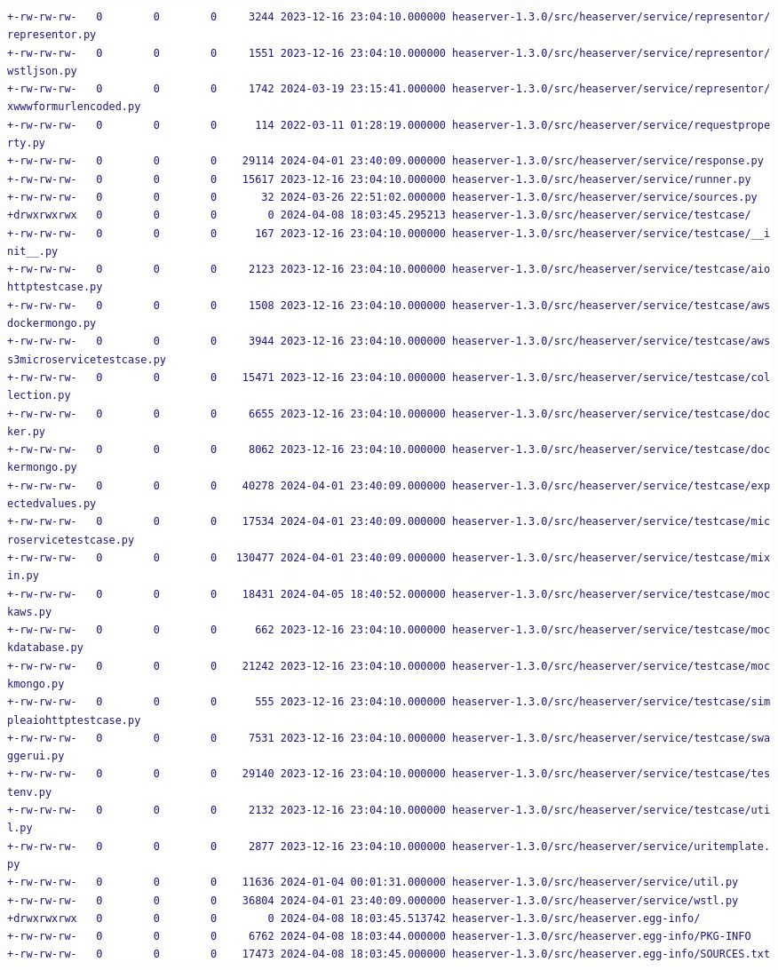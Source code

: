 ```diff
+-rw-rw-rw-   0        0        0     3244 2023-12-16 23:04:10.000000 heaserver-1.3.0/src/heaserver/service/representor/representor.py
+-rw-rw-rw-   0        0        0     1551 2023-12-16 23:04:10.000000 heaserver-1.3.0/src/heaserver/service/representor/wstljson.py
+-rw-rw-rw-   0        0        0     1742 2024-03-19 23:15:41.000000 heaserver-1.3.0/src/heaserver/service/representor/xwwwformurlencoded.py
+-rw-rw-rw-   0        0        0      114 2022-03-11 01:28:19.000000 heaserver-1.3.0/src/heaserver/service/requestproperty.py
+-rw-rw-rw-   0        0        0    29114 2024-04-01 23:40:09.000000 heaserver-1.3.0/src/heaserver/service/response.py
+-rw-rw-rw-   0        0        0    15617 2023-12-16 23:04:10.000000 heaserver-1.3.0/src/heaserver/service/runner.py
+-rw-rw-rw-   0        0        0       32 2024-03-26 22:51:02.000000 heaserver-1.3.0/src/heaserver/service/sources.py
+drwxrwxrwx   0        0        0        0 2024-04-08 18:03:45.295213 heaserver-1.3.0/src/heaserver/service/testcase/
+-rw-rw-rw-   0        0        0      167 2023-12-16 23:04:10.000000 heaserver-1.3.0/src/heaserver/service/testcase/__init__.py
+-rw-rw-rw-   0        0        0     2123 2023-12-16 23:04:10.000000 heaserver-1.3.0/src/heaserver/service/testcase/aiohttptestcase.py
+-rw-rw-rw-   0        0        0     1508 2023-12-16 23:04:10.000000 heaserver-1.3.0/src/heaserver/service/testcase/awsdockermongo.py
+-rw-rw-rw-   0        0        0     3944 2023-12-16 23:04:10.000000 heaserver-1.3.0/src/heaserver/service/testcase/awss3microservicetestcase.py
+-rw-rw-rw-   0        0        0    15471 2023-12-16 23:04:10.000000 heaserver-1.3.0/src/heaserver/service/testcase/collection.py
+-rw-rw-rw-   0        0        0     6655 2023-12-16 23:04:10.000000 heaserver-1.3.0/src/heaserver/service/testcase/docker.py
+-rw-rw-rw-   0        0        0     8062 2023-12-16 23:04:10.000000 heaserver-1.3.0/src/heaserver/service/testcase/dockermongo.py
+-rw-rw-rw-   0        0        0    40278 2024-04-01 23:40:09.000000 heaserver-1.3.0/src/heaserver/service/testcase/expectedvalues.py
+-rw-rw-rw-   0        0        0    17534 2024-04-01 23:40:09.000000 heaserver-1.3.0/src/heaserver/service/testcase/microservicetestcase.py
+-rw-rw-rw-   0        0        0   130477 2024-04-01 23:40:09.000000 heaserver-1.3.0/src/heaserver/service/testcase/mixin.py
+-rw-rw-rw-   0        0        0    18431 2024-04-05 18:40:52.000000 heaserver-1.3.0/src/heaserver/service/testcase/mockaws.py
+-rw-rw-rw-   0        0        0      662 2023-12-16 23:04:10.000000 heaserver-1.3.0/src/heaserver/service/testcase/mockdatabase.py
+-rw-rw-rw-   0        0        0    21242 2023-12-16 23:04:10.000000 heaserver-1.3.0/src/heaserver/service/testcase/mockmongo.py
+-rw-rw-rw-   0        0        0      555 2023-12-16 23:04:10.000000 heaserver-1.3.0/src/heaserver/service/testcase/simpleaiohttptestcase.py
+-rw-rw-rw-   0        0        0     7531 2023-12-16 23:04:10.000000 heaserver-1.3.0/src/heaserver/service/testcase/swaggerui.py
+-rw-rw-rw-   0        0        0    29140 2023-12-16 23:04:10.000000 heaserver-1.3.0/src/heaserver/service/testcase/testenv.py
+-rw-rw-rw-   0        0        0     2132 2023-12-16 23:04:10.000000 heaserver-1.3.0/src/heaserver/service/testcase/util.py
+-rw-rw-rw-   0        0        0     2877 2023-12-16 23:04:10.000000 heaserver-1.3.0/src/heaserver/service/uritemplate.py
+-rw-rw-rw-   0        0        0    11636 2024-01-04 00:01:31.000000 heaserver-1.3.0/src/heaserver/service/util.py
+-rw-rw-rw-   0        0        0    36804 2024-04-01 23:40:09.000000 heaserver-1.3.0/src/heaserver/service/wstl.py
+drwxrwxrwx   0        0        0        0 2024-04-08 18:03:45.513742 heaserver-1.3.0/src/heaserver.egg-info/
+-rw-rw-rw-   0        0        0     6762 2024-04-08 18:03:44.000000 heaserver-1.3.0/src/heaserver.egg-info/PKG-INFO
+-rw-rw-rw-   0        0        0    17473 2024-04-08 18:03:45.000000 heaserver-1.3.0/src/heaserver.egg-info/SOURCES.txt
```